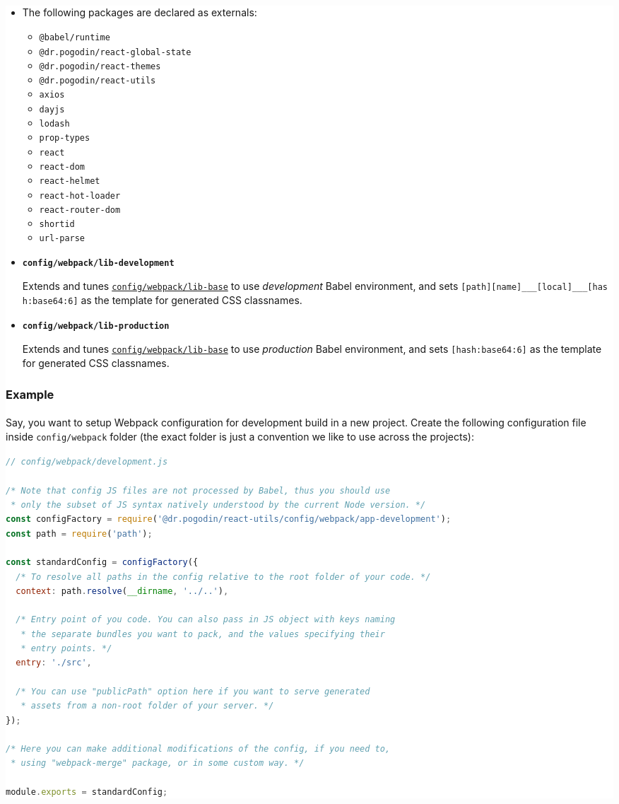   - The following packages are declared as externals:
    - `@babel/runtime`
    - `@dr.pogodin/react-global-state`
    - `@dr.pogodin/react-themes`
    - `@dr.pogodin/react-utils`
    - `axios`
    - `dayjs`
    - `lodash`
    - `prop-types`
    - `react`
    - `react-dom`
    - `react-helmet`
    - `react-hot-loader`
    - `react-router-dom`
    - `shortid`
    - `url-parse`

- <a name="lib-development">**`config/webpack/lib-development`**</a>

  Extends and tunes [`config/webpack/lib-base`](#lib-base) to use *development*
  Babel environment, and sets `[path][name]___[local]___[hash:base64:6]` as
  the template for generated CSS classnames.

- <a name="lib-production">**`config/webpack/lib-production`**</a>

  Extends and tunes [`config/webpack/lib-base`](#lib-base) to use *production*
  Babel environment, and sets `[hash:base64:6]` as the template for generated
  CSS classnames.

### Example
Say, you want to setup Webpack configuration for development build in a new
project. Create the following configuration file inside `config/webpack` folder
(the exact folder is just a convention we like to use across the projects):
```js
// config/webpack/development.js

/* Note that config JS files are not processed by Babel, thus you should use
 * only the subset of JS syntax natively understood by the current Node version. */
const configFactory = require('@dr.pogodin/react-utils/config/webpack/app-development');
const path = require('path');

const standardConfig = configFactory({
  /* To resolve all paths in the config relative to the root folder of your code. */
  context: path.resolve(__dirname, '../..'),

  /* Entry point of you code. You can also pass in JS object with keys naming
   * the separate bundles you want to pack, and the values specifying their
   * entry points. */
  entry: './src',

  /* You can use "publicPath" option here if you want to serve generated
   * assets from a non-root folder of your server. */
});

/* Here you can make additional modifications of the config, if you need to,
 * using "webpack-merge" package, or in some custom way. */

module.exports = standardConfig;
```
